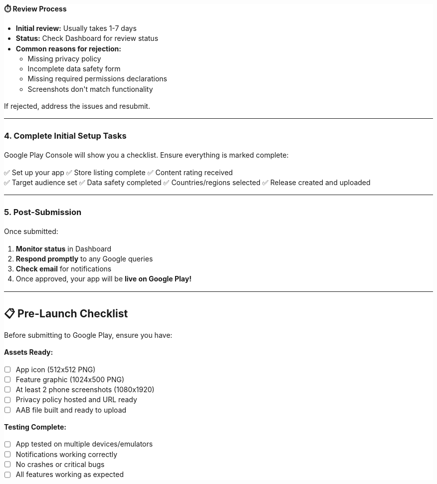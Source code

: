 
#### ⏱️ **Review Process**

- **Initial review:** Usually takes 1-7 days
- **Status:** Check Dashboard for review status
- **Common reasons for rejection:**
  - Missing privacy policy
  - Incomplete data safety form
  - Missing required permissions declarations
  - Screenshots don't match functionality
  
If rejected, address the issues and resubmit.

---

### 4. Complete Initial Setup Tasks

Google Play Console will show you a checklist. Ensure everything is marked complete:

✅ Set up your app
✅ Store listing complete
✅ Content rating received  
✅ Target audience set
✅ Data safety completed
✅ Countries/regions selected
✅ Release created and uploaded

---

### 5. Post-Submission

Once submitted:
1. **Monitor status** in Dashboard
2. **Respond promptly** to any Google queries
3. **Check email** for notifications
4. Once approved, your app will be **live on Google Play!**

---

## 📋 Pre-Launch Checklist

Before submitting to Google Play, ensure you have:

**Assets Ready:**
- [ ] App icon (512x512 PNG)
- [ ] Feature graphic (1024x500 PNG)
- [ ] At least 2 phone screenshots (1080x1920)
- [ ] Privacy policy hosted and URL ready
- [ ] AAB file built and ready to upload

**Testing Complete:**
- [ ] App tested on multiple devices/emulators
- [ ] Notifications working correctly
- [ ] No crashes or critical bugs
- [ ] All features working as expected
